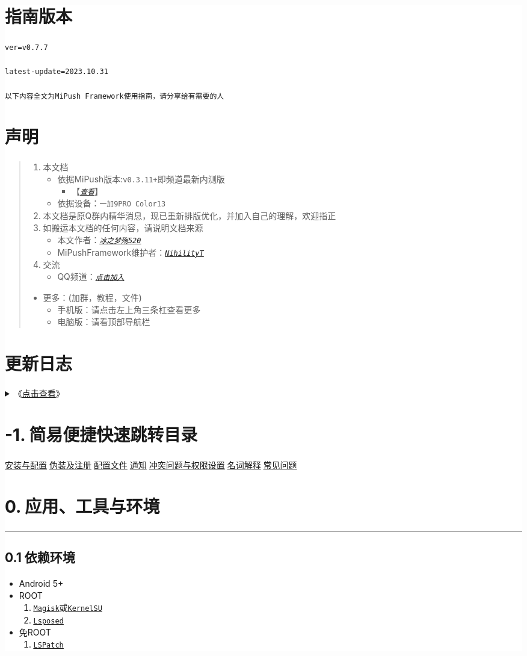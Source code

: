 # <i id="指南版本"></i>指南版本
```
ver=v0.7.7

latest-update=2023.10.31

以下内容全文为MiPush Framework使用指南，请分享给有需要的人
```

# <i id="声明"></i>声明
> 1. 本文档
>    - 依据MiPush版本:`v0.3.11+`即频道最新内测版
>        - 【<u>[*`查看`*](https://cloud.bzmshang.top/Software/MiPush/Download/MiPushFramework/Alpha "查看")</u>】
>    - 依据设备：`一加9PRO Color13`
> 2. 本文档是原Q群内精华消息，现已重新排版优化，并加入自己的理解，欢迎指正
> 3. 如搬运本文档的任何内容，请说明文档来源
>    - 本文作者：<u>[*`冰之梦殇520`*](https://www.coolapk.com/u/3571197 "冰之梦殇520")</u>
>    - MiPushFramework维护者：<u>[*`NihilityT`*](https://github.com/NihilityT "NihilityT")</u>
> 4. 交流
> 	 - QQ频道：<u>[*`点击加入`*](https://pd.qq.com/s/1k6mez0lg "点击加入")</u>
>
> - 更多：(加群，教程，文件)
> 	 - 手机版：请点击左上角三条杠查看更多
> 	 - 电脑版：请看顶部导航栏

# 更新日志
<details><summary>《<u>点击查看</u>》</summary></details>

# <i id="-1"></i>-1. 简易便捷快速跳转目录
[安装与配置](#1)
[伪装及注册](#2)
[配置文件](#3)
[通知](#4)
[冲突问题与权限设置](#5)
[名词解释](#6)
[常见问题](#7)

# <i id="0"></i>0. 应用、工具与环境

------------

## <i id="0-1"></i>0.1 依赖环境
- Android 5+
- ROOT
    1. <u>[`Magisk`](https://topjohnwu.github.io/Magisk/install.html "Magisk")</u>或<u>[`KernelSU`](https://kernelsu.org/zh_CN/guide/installation.html "KernelSU")</u>
    2. <u>[`Lsposed`](https://github.com/LSPosed/LSPosed "Lsposed")</u>
- 免ROOT
    1. <u>[`LSPatch`](https://github.com/LSPosed/LSPatch "LSPatch")</u>
